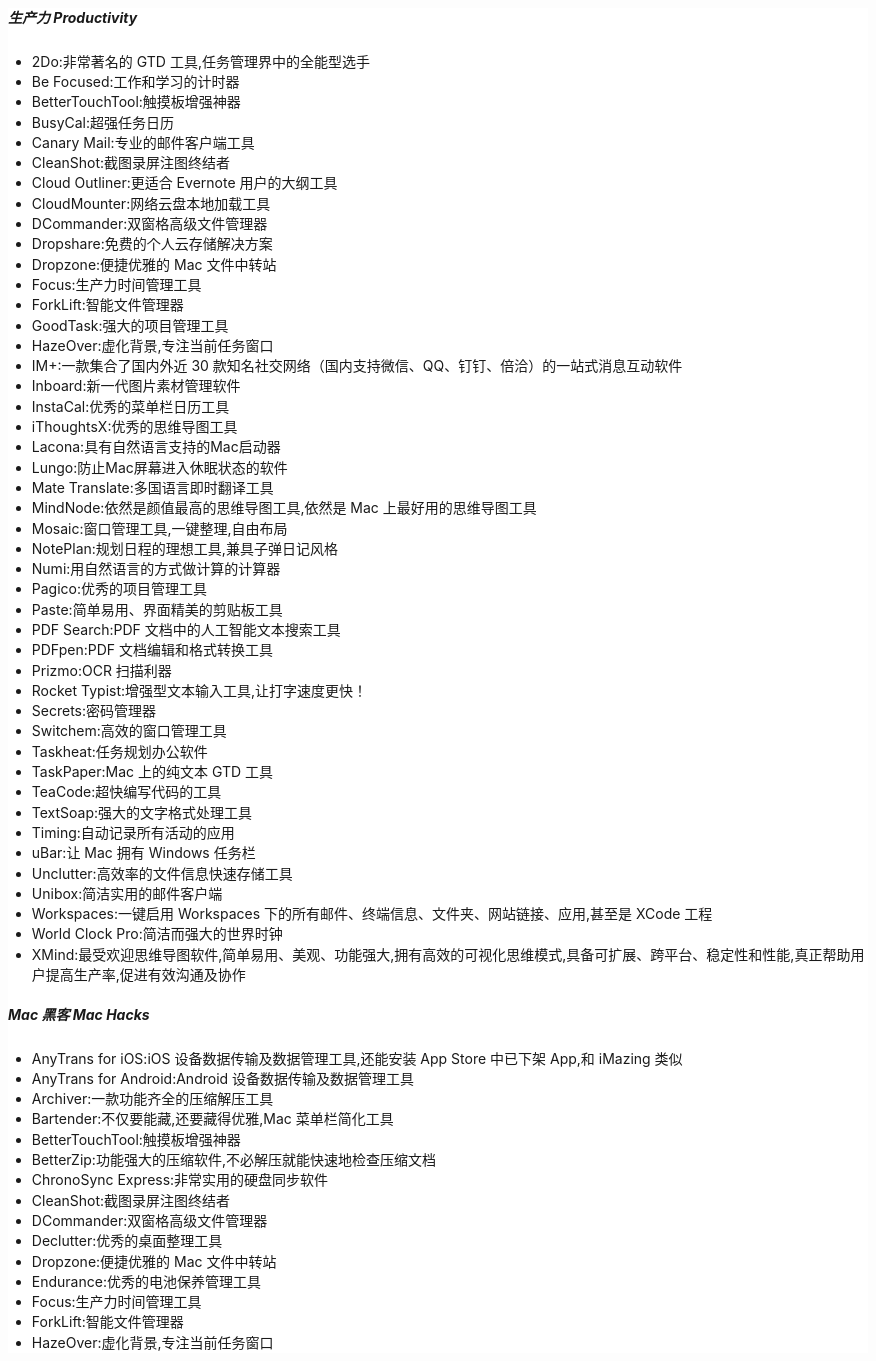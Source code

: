 ##### 生产力 Productivity
- 2Do:非常著名的 GTD 工具,任务管理界中的全能型选手
- Be Focused:工作和学习的计时器
- BetterTouchTool:触摸板增强神器
- BusyCal:超强任务日历
- Canary Mail:专业的邮件客户端工具
- CleanShot:截图录屏注图终结者
- Cloud Outliner:更适合 Evernote 用户的大纲工具
- CloudMounter:网络云盘本地加载工具
- DCommander:双窗格高级文件管理器
- Dropshare:免费的个人云存储解决方案
- Dropzone:便捷优雅的 Mac 文件中转站
- Focus:生产力时间管理工具
- ForkLift:智能文件管理器
- GoodTask:强大的项目管理工具
- HazeOver:虚化背景,专注当前任务窗口
- IM+:一款集合了国内外近 30 款知名社交网络（国内支持微信、QQ、钉钉、倍洽）的一站式消息互动软件
- Inboard:新一代图片素材管理软件
- InstaCal:优秀的菜单栏日历工具
- iThoughtsX:优秀的思维导图工具
- Lacona:具有自然语言支持的Mac启动器
- Lungo:防止Mac屏幕进入休眠状态的软件
- Mate Translate:多国语言即时翻译工具
- MindNode:依然是颜值最高的思维导图工具,依然是 Mac 上最好用的思维导图工具
- Mosaic:窗口管理工具,一键整理,自由布局
- NotePlan:规划日程的理想工具,兼具子弹日记风格
- Numi:用自然语言的方式做计算的计算器
- Pagico:优秀的项目管理工具
- Paste:简单易用、界面精美的剪贴板工具
- PDF Search:PDF 文档中的人工智能文本搜索工具
- PDFpen:PDF 文档编辑和格式转换工具
- Prizmo:OCR 扫描利器
- Rocket Typist:增强型文本输入工具,让打字速度更快！
- Secrets:密码管理器
- Switchem:高效的窗口管理工具
- Taskheat:任务规划办公软件
- TaskPaper:Mac 上的纯文本 GTD 工具
- TeaCode:超快编写代码的工具
- TextSoap:强大的文字格式处理工具
- Timing:自动记录所有活动的应用
- uBar:让 Mac 拥有 Windows 任务栏
- Unclutter:高效率的文件信息快速存储工具
- Unibox:简洁实用的邮件客户端
- Workspaces:一键启用 Workspaces 下的所有邮件、终端信息、文件夹、网站链接、应用,甚至是 XCode 工程
- World Clock Pro:简洁而强大的世界时钟
- XMind:最受欢迎思维导图软件,简单易用、美观、功能强大,拥有高效的可视化思维模式,具备可扩展、跨平台、稳定性和性能,真正帮助用户提高生产率,促进有效沟通及协作

##### Mac 黑客 Mac Hacks
- AnyTrans for iOS:iOS 设备数据传输及数据管理工具,还能安装 App Store 中已下架 App,和 iMazing 类似
- AnyTrans for Android:Android 设备数据传输及数据管理工具
- Archiver:一款功能齐全的压缩解压工具
- Bartender:不仅要能藏,还要藏得优雅,Mac 菜单栏简化工具
- BetterTouchTool:触摸板增强神器
- BetterZip:功能强大的压缩软件,不必解压就能快速地检查压缩文档
- ChronoSync Express:非常实用的硬盘同步软件
- CleanShot:截图录屏注图终结者
- DCommander:双窗格高级文件管理器
- Declutter:优秀的桌面整理工具
- Dropzone:便捷优雅的 Mac 文件中转站
- Endurance:优秀的电池保养管理工具
- Focus:生产力时间管理工具
- ForkLift:智能文件管理器
- HazeOver:虚化背景,专注当前任务窗口